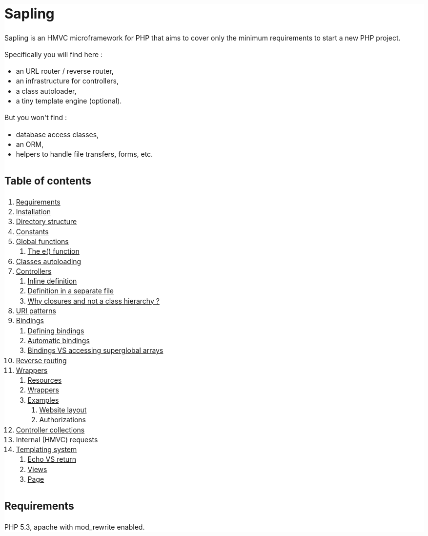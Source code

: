 Sapling
=======

Sapling is an HMVC microframework for PHP that aims to cover only the minimum requirements to start a new PHP project.

Specifically you will find here :
* an URL router / reverse router,
* an infrastructure for controllers,
* a class autoloader,
* a tiny template engine (optional).

But you won't find :
* database access classes,
* an ORM,
* helpers to handle file transfers, forms, etc.

Table of contents
-----------------

1. [Requirements](#requirements)
2. [Installation](#installation)
3. [Directory structure](#directory-structure)
4. [Constants](#constants)
5. [Global functions](#global-functions)
    1. [The e() function](#the-e-function)
6. [Classes autoloading](#classes-autoloading)
7. [Controllers](#controllers)
    1. [Inline definition](#inline-definition)
    2. [Definition in a separate file](#definition-in-a-separate-file)
    3. [Why closures and not a class hierarchy ?](#why-closures-and-not-a-class-hierarchy-)
8. [URI patterns](#URI-patterns)
9. [Bindings](#bindings)
    1. [Defining bindings](#defining-bindings)
    2. [Automatic bindings](#automatic-bindings)
    3. [Bindings VS accessing superglobal arrays](#bindings-vs-accessing-superglobal-arrays)
10. [Reverse routing](#reverse-routing)
11. [Wrappers](#wrappers)
    1. [Resources](#resources)
    2. [Wrappers](#wrappers)
    3. [Examples](#examples)
        1. [Website layout](#website-layout)
        2. [Authorizations](#authorizations)
12. [Controller collections](#controller-collections)
13. [Internal (HMVC) requests](#internal-hmvc-requests)
14. [Templating system](#templating-system)
    1. [Echo VS return](#echo-vs-return)
    2. [Views](#views)
    3. [Page](#page)

Requirements
------------
PHP 5.3, apache with mod_rewrite enabled.
